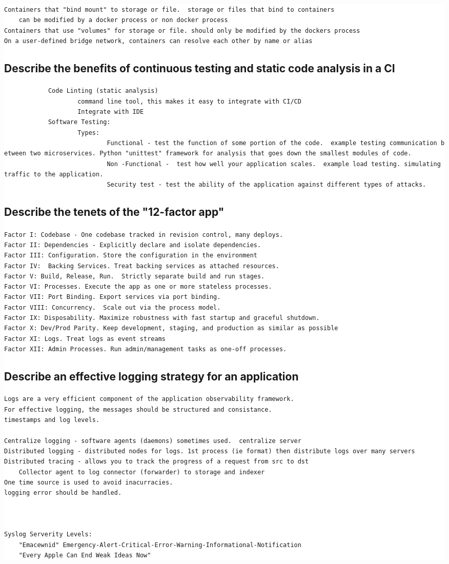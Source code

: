     Containers that "bind mount" to storage or file.  storage or files that bind to containers 
        can be modified by a docker process or non docker process
    Containers that use "volumes" for storage or file. should only be modified by the dockers process
    On a user‐defined bridge network, containers can resolve each other by name or alias 

## Describe the benefits of continuous testing and static code analysis in a CI
                Code Linting (static analysis)
                        command line tool, this makes it easy to integrate with CI/CD
                        Integrate with IDE
                Software Testing:
                        Types:
                                Functional - test the function of some portion of the code.  example testing communication between two microservices. Python "unittest" framework for analysis that goes down the smallest modules of code.
                                Non -Functional -  test how well your application scales.  example load testing. simulating traffic to the application.
                                Security test - test the ability of the application against different types of attacks.
## Describe the tenets of the "12-factor app"
    Factor I: Codebase - One codebase tracked in revision control, many deploys.
    Factor II: Dependencies - Explicitly declare and isolate dependencies.
    Factor III: Configuration. Store the configuration in the environment
    Factor IV:  Backing Services. Treat backing services as attached resources.
    Factor V: Build, Release, Run.  Strictly separate build and run stages.
    Factor VI: Processes. Execute the app as one or more stateless processes.
    Factor VII: Port Binding. Export services via port binding.
    Factor VIII: Concurrency.  Scale out via the process model.
    Factor IX: Disposability. Maximize robustness with fast startup and graceful shutdown.
    Factor X: Dev/Prod Parity. Keep development, staging, and production as similar as possible
    Factor XI: Logs. Treat logs as event streams
    Factor XII: Admin Processes. Run admin/management tasks as one‐off processes.

## Describe an effective logging strategy for an application
    Logs are a very efficient component of the application observability framework. 
    For effective logging, the messages should be structured and consistance. 
    timestamps and log levels.

    Centralize logging - software agents (daemons) sometimes used.  centralize server
    Distributed logging - distributed nodes for logs. 1st process (ie format) then distribute logs over many servers
    Distributed tracing - allows you to track the progress of a request from src to dst
        Collector agent to log connector (forwarder) to storage and indexer
    One time source is used to avoid inacurracies.
    logging error should be handled.
    
    

    Syslog Serverity Levels:
        "Emacewnid" Emergency-Alert-Critical-Error-Warning-Informational-Notification
        "Every Apple Can End Weak Ideas Now"
